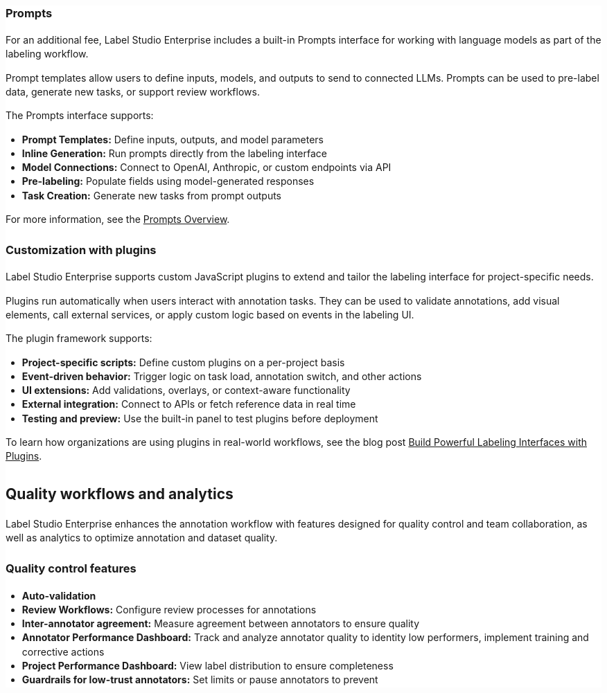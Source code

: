 ### Prompts

For an additional fee, Label Studio Enterprise includes a built-in Prompts interface for working with language models as part of the labeling workflow.

Prompt templates allow users to define inputs, models, and outputs to send to connected LLMs. Prompts can be used to pre-label data, generate new tasks, or support review workflows.

The Prompts interface supports:

  - **Prompt Templates:** Define inputs, outputs, and model parameters
  - **Inline Generation:** Run prompts directly from the labeling interface
  - **Model Connections:** Connect to OpenAI, Anthropic, or custom endpoints via API
  - **Pre-labeling:** Populate fields using model-generated responses
  - **Task Creation:** Generate new tasks from prompt outputs

For more information, see the [Prompts Overview](https://docs.humansignal.com/guide/prompts_overview/).

### Customization with plugins

Label Studio Enterprise supports custom JavaScript plugins to extend and tailor the labeling interface for project-specific needs.

Plugins run automatically when users interact with annotation tasks. They can be used to validate annotations, add visual elements, call external services, or apply custom logic based on events in the labeling UI.

The plugin framework supports:

  - **Project-specific scripts:** Define custom plugins on a per-project basis
  - **Event-driven behavior:** Trigger logic on task load, annotation switch, and other actions
  - **UI extensions:** Add validations, overlays, or context-aware functionality
  - **External integration:** Connect to APIs or fetch reference data in real time
  - **Testing and preview:** Use the built-in panel to test plugins before deployment

To learn how organizations are using plugins in real-world workflows, see the blog post [Build Powerful Labeling Interfaces with Plugins](https://humansignal.com/blog/build-powerful-labeling-interfaces-with-plugins/).

## Quality workflows and analytics

Label Studio Enterprise enhances the annotation workflow with features designed for quality control and team collaboration, as well as analytics to optimize annotation and dataset quality.

### Quality control features

  - **Auto-validation**
  - **Review Workflows:** Configure review processes for annotations
  - **Inter-annotator agreement:** Measure agreement between annotators to ensure quality
  - **Annotator Performance Dashboard:** Track and analyze annotator quality to identity low performers, implement training and corrective actions
  - **Project Performance Dashboard:** View label distribution to ensure completeness
  - **Guardrails for low-trust annotators:** Set limits or pause annotators to prevent
